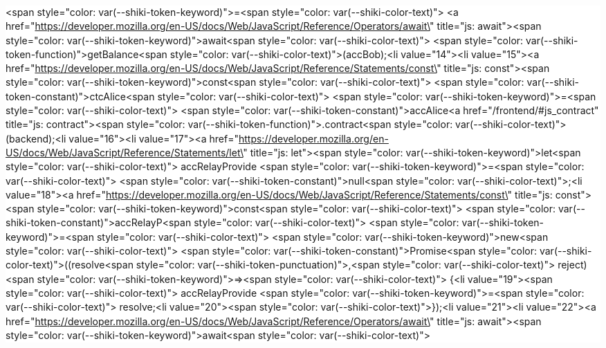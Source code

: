 </span><span style=\"color: var(--shiki-token-keyword)\">=</span><span style=\"color: var(--shiki-color-text)\"> </span><a href=\"https://developer.mozilla.org/en-US/docs/Web/JavaScript/Reference/Operators/await\" title=\"js: await\"><span style=\"color: var(--shiki-token-keyword)\">await</span></a><span style=\"color: var(--shiki-color-text)\"> </span><span style=\"color: var(--shiki-token-function)\">getBalance</span><span style=\"color: var(--shiki-color-text)\">(accBob);</span></li><li value=\"14\"></li><li value=\"15\"><a href=\"https://developer.mozilla.org/en-US/docs/Web/JavaScript/Reference/Statements/const\" title=\"js: const\"><span style=\"color: var(--shiki-token-keyword)\">const</span></a><span style=\"color: var(--shiki-color-text)\"> </span><span style=\"color: var(--shiki-token-constant)\">ctcAlice</span><span style=\"color: var(--shiki-color-text)\"> </span><span style=\"color: var(--shiki-token-keyword)\">=</span><span style=\"color: var(--shiki-color-text)\"> </span><span style=\"color: var(--shiki-token-constant)\">accAlice</span><a href=\"/frontend/#js_contract\" title=\"js: contract\"><span style=\"color: var(--shiki-token-function)\">.contract</span></a><span style=\"color: var(--shiki-color-text)\">(backend);</span></li><li value=\"16\"></li><li value=\"17\"><a href=\"https://developer.mozilla.org/en-US/docs/Web/JavaScript/Reference/Statements/let\" title=\"js: let\"><span style=\"color: var(--shiki-token-keyword)\">let</span></a><span style=\"color: var(--shiki-color-text)\"> accRelayProvide </span><span style=\"color: var(--shiki-token-keyword)\">=</span><span style=\"color: var(--shiki-color-text)\"> </span><span style=\"color: var(--shiki-token-constant)\">null</span><span style=\"color: var(--shiki-color-text)\">;</span></li><li value=\"18\"><a href=\"https://developer.mozilla.org/en-US/docs/Web/JavaScript/Reference/Statements/const\" title=\"js: const\"><span style=\"color: var(--shiki-token-keyword)\">const</span></a><span style=\"color: var(--shiki-color-text)\"> </span><span style=\"color: var(--shiki-token-constant)\">accRelayP</span><span style=\"color: var(--shiki-color-text)\"> </span><span style=\"color: var(--shiki-token-keyword)\">=</span><span style=\"color: var(--shiki-color-text)\"> </span><span style=\"color: var(--shiki-token-keyword)\">new</span><span style=\"color: var(--shiki-color-text)\"> </span><span style=\"color: var(--shiki-token-constant)\">Promise</span><span style=\"color: var(--shiki-color-text)\">((resolve</span><span style=\"color: var(--shiki-token-punctuation)\">,</span><span style=\"color: var(--shiki-color-text)\"> reject) </span><span style=\"color: var(--shiki-token-keyword)\">=&gt;</span><span style=\"color: var(--shiki-color-text)\"> {</span></li><li value=\"19\"><span style=\"color: var(--shiki-color-text)\">  accRelayProvide </span><span style=\"color: var(--shiki-token-keyword)\">=</span><span style=\"color: var(--shiki-color-text)\"> resolve;</span></li><li value=\"20\"><span style=\"color: var(--shiki-color-text)\">});</span></li><li value=\"21\"></li><li value=\"22\"><a href=\"https://developer.mozilla.org/en-US/docs/Web/JavaScript/Reference/Operators/await\" title=\"js: await\"><span style=\"color: var(--shiki-token-keyword)\">await</span></a><span style=\"color: var(--shiki-color-text)\">